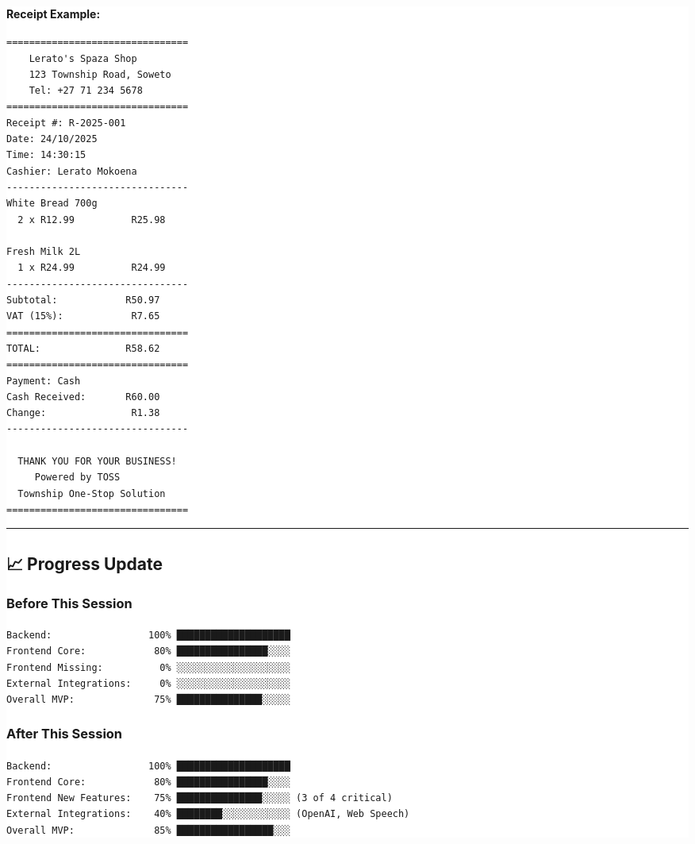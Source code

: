 **Receipt Example:**
```
================================
    Lerato's Spaza Shop
    123 Township Road, Soweto
    Tel: +27 71 234 5678
================================
Receipt #: R-2025-001
Date: 24/10/2025
Time: 14:30:15
Cashier: Lerato Mokoena
--------------------------------
White Bread 700g
  2 x R12.99          R25.98

Fresh Milk 2L
  1 x R24.99          R24.99
--------------------------------
Subtotal:            R50.97
VAT (15%):            R7.65
================================
TOTAL:               R58.62
================================
Payment: Cash
Cash Received:       R60.00
Change:               R1.38
--------------------------------

  THANK YOU FOR YOUR BUSINESS!
     Powered by TOSS
  Township One-Stop Solution
================================
```

---

## 📈 Progress Update

### Before This Session
```
Backend:                 100% ████████████████████
Frontend Core:            80% ████████████████░░░░
Frontend Missing:          0% ░░░░░░░░░░░░░░░░░░░░
External Integrations:     0% ░░░░░░░░░░░░░░░░░░░░
Overall MVP:              75% ███████████████░░░░░
```

### After This Session
```
Backend:                 100% ████████████████████
Frontend Core:            80% ████████████████░░░░
Frontend New Features:    75% ███████████████░░░░░ (3 of 4 critical)
External Integrations:    40% ████████░░░░░░░░░░░░ (OpenAI, Web Speech)
Overall MVP:              85% █████████████████░░░
```
